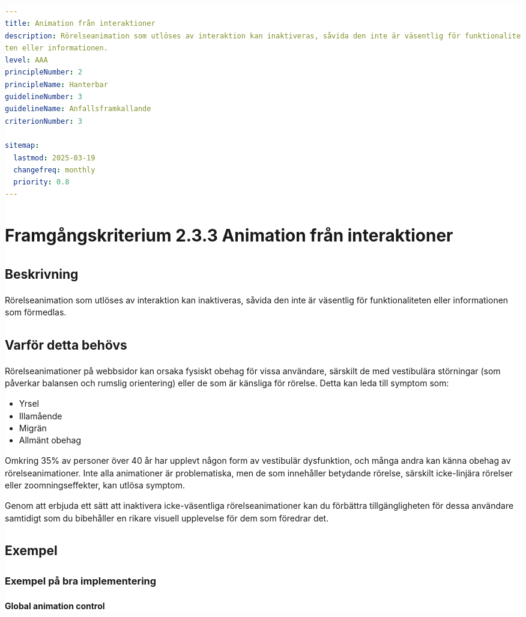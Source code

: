 ```yaml
---
title: Animation från interaktioner
description: Rörelseanimation som utlöses av interaktion kan inaktiveras, såvida den inte är väsentlig för funktionaliteten eller informationen.
level: AAA
principleNumber: 2
principleName: Hanterbar
guidelineNumber: 3
guidelineName: Anfallsframkallande
criterionNumber: 3

sitemap:
  lastmod: 2025-03-19
  changefreq: monthly
  priority: 0.8
---
```


# Framgångskriterium 2.3.3 Animation från interaktioner

## Beskrivning

Rörelseanimation som utlöses av interaktion kan inaktiveras, såvida den inte är väsentlig för funktionaliteten eller informationen som förmedlas.

## Varför detta behövs

Rörelseanimationer på webbsidor kan orsaka fysiskt obehag för vissa användare, särskilt de med vestibulära störningar (som påverkar balansen och rumslig orientering) eller de som är känsliga för rörelse. Detta kan leda till symptom som:

- Yrsel
- Illamående
- Migrän
- Allmänt obehag

Omkring 35% av personer över 40 år har upplevt någon form av vestibulär dysfunktion, och många andra kan känna obehag av rörelseanimationer. Inte alla animationer är problematiska, men de som innehåller betydande rörelse, särskilt icke-linjära rörelser eller zoomningseffekter, kan utlösa symptom.

Genom att erbjuda ett sätt att inaktivera icke-väsentliga rörelseanimationer kan du förbättra tillgängligheten för dessa användare samtidigt som du bibehåller en rikare visuell upplevelse för dem som föredrar det.

## Exempel

### Exempel på bra implementering

#### Global animation control
